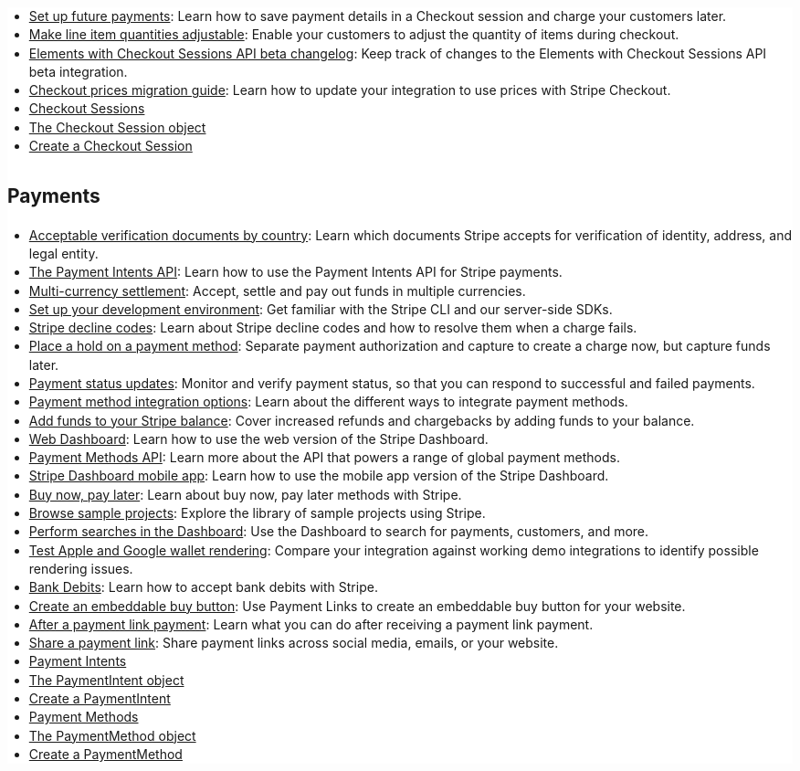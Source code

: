 - [Set up future payments](https://docs.stripe.com/payments/checkout/save-and-reuse.md): Learn how to save payment details in a Checkout session and charge your customers later.
- [Make line item quantities adjustable](https://docs.stripe.com/payments/checkout/adjustable-quantity.md): Enable your customers to adjust the quantity of items during checkout.
- [Elements with Checkout Sessions API beta changelog](https://docs.stripe.com/checkout/elements-with-checkout-sessions-api/changelog.md): Keep track of changes to the Elements with Checkout Sessions API beta integration.
- [Checkout prices migration guide](https://docs.stripe.com/payments/checkout/migrating-prices.md): Learn how to update your integration to use prices with Stripe Checkout.
- [Checkout Sessions](https://docs.stripe.com/api/checkout/sessions.md)
- [The Checkout Session object](https://docs.stripe.com/api/checkout/sessions/object.md)
- [Create a Checkout Session](https://docs.stripe.com/api/checkout/sessions/create.md)

## Payments
- [Acceptable verification documents by country](https://docs.stripe.com/acceptable-verification-documents.md): Learn which documents Stripe accepts for verification of identity, address, and legal entity.
- [The Payment Intents API](https://docs.stripe.com/payments/payment-intents.md): Learn how to use the Payment Intents API for Stripe payments.
- [Multi-currency settlement](https://docs.stripe.com/payouts/multicurrency-settlement.md): Accept, settle and pay out funds in multiple currencies.
- [Set up your development environment](https://docs.stripe.com/get-started/development-environment.md): Get familiar with the Stripe CLI and our server-side SDKs.
- [Stripe decline codes](https://docs.stripe.com/declines/codes.md): Learn about Stripe decline codes and how to resolve them when a charge fails.
- [Place a hold on a payment method](https://docs.stripe.com/payments/place-a-hold-on-a-payment-method.md): Separate payment authorization and capture to create a charge now, but capture funds later.
- [Payment status updates](https://docs.stripe.com/payments/payment-intents/verifying-status.md): Monitor and verify payment status, so that you can respond to successful and failed payments.
- [Payment method integration options](https://docs.stripe.com/payments/payment-methods/integration-options.md): Learn about the different ways to integrate payment methods.
- [Add funds to your Stripe balance](https://docs.stripe.com/get-started/account/add-funds.md): Cover increased refunds and chargebacks by adding funds to your balance.
- [Web Dashboard](https://docs.stripe.com/dashboard/basics.md): Learn how to use the web version of the Stripe Dashboard.
- [Payment Methods API](https://docs.stripe.com/payments/payment-methods.md): Learn more about the API that powers a range of global payment methods.
- [Stripe Dashboard mobile app](https://docs.stripe.com/dashboard/mobile.md): Learn how to use the mobile app version of the Stripe Dashboard.
- [Buy now, pay later](https://docs.stripe.com/payments/buy-now-pay-later.md): Learn about buy now, pay later methods with Stripe.
- [Browse sample projects](https://docs.stripe.com/samples.md): Explore the library of sample projects using Stripe.
- [Perform searches in the Dashboard](https://docs.stripe.com/dashboard/search.md): Use the Dashboard to search for payments, customers, and more.
- [Test Apple and Google wallet rendering](https://docs.stripe.com/testing/wallets.md): Compare your integration against working demo integrations to identify possible rendering issues.
- [Bank Debits](https://docs.stripe.com/payments/bank-debits.md): Learn how to accept bank debits with Stripe.
- [Create an embeddable buy button](https://docs.stripe.com/payment-links/buy-button.md): Use Payment Links to create an embeddable buy button for your website.
- [After a payment link payment](https://docs.stripe.com/payment-links/post-payment.md): Learn what you can do after receiving a payment link payment.
- [Share a payment link](https://docs.stripe.com/payment-links/share.md): Share payment links across social media, emails, or your website.
- [Payment Intents](https://docs.stripe.com/api/payment_intents.md)
- [The PaymentIntent object](https://docs.stripe.com/api/payment_intents/object.md)
- [Create a PaymentIntent](https://docs.stripe.com/api/payment_intents/create.md)
- [Payment Methods](https://docs.stripe.com/api/payment_methods.md)
- [The PaymentMethod object](https://docs.stripe.com/api/payment_methods/object.md)
- [Create a PaymentMethod](https://docs.stripe.com/api/payment_methods/create.md)
